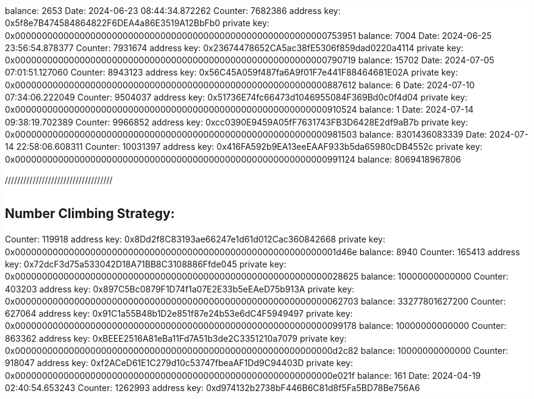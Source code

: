 balance: 2653
Date: 2024-06-23 08:44:34.872262
Counter: 7682386
address key: 0x5f8e7B474584864822F6DEA4a86E3519A12BbFb0
private key: 0x0000000000000000000000000000000000000000000000000000000000753951
balance: 7004
Date: 2024-06-25 23:56:54.878377
Counter: 7931674
address key: 0x23674478652CA5ac38fE5306f859dad0220a4114
private key: 0x0000000000000000000000000000000000000000000000000000000000790719
balance: 15702
Date: 2024-07-05 07:01:51.127060
Counter: 8943123
address key: 0x56C45A059f487fa6A9f01F7e441F88464681E02A
private key: 0x0000000000000000000000000000000000000000000000000000000000887612
balance: 6
Date: 2024-07-10 07:34:06.222049
Counter: 9504037
address key: 0x51736E74fc66473d1046955084F369Bd0c0f4d04
private key: 0x0000000000000000000000000000000000000000000000000000000000910524
balance: 1
Date: 2024-07-14 09:38:19.702389
Counter: 9966852
address key: 0xcc0390E9459A05fF7631743FB3D6428E2df9aB7b
private key: 0x0000000000000000000000000000000000000000000000000000000000981503
balance: 8301436083339
Date: 2024-07-14 22:58:06.608311
Counter: 10031397
address key: 0x416FA592b9EA13eeEAAF933b5da65980cDB4552c
private key: 0x0000000000000000000000000000000000000000000000000000000000991124
balance: 8069418967806

///////////////////////////////////


## Number Climbing Strategy:

Counter: 119918
address key: 0x8Dd2f8C83193ae66247e1d61d012Cac360842668
private key: 0x000000000000000000000000000000000000000000000000000000000001d46e
balance: 8940
Counter: 165413
address key: 0x72dcF3d75a533042D18A71BB8C3108886Ffde045
private key: 0x0000000000000000000000000000000000000000000000000000000000028625
balance: 10000000000000
Counter: 403203
address key: 0x897C5Bc0879F1D74f1a07E2E33b5eEAeD75b913A
private key: 0x0000000000000000000000000000000000000000000000000000000000062703
balance: 33277801627200
Counter: 627064
address key: 0x91C1a55B48b1D2e851f87e24b53e6dC4F5949497
private key: 0x0000000000000000000000000000000000000000000000000000000000099178
balance: 10000000000000
Counter: 863362
address key: 0xBEEE2516A81eBa11Fd7A51b3de2C3351210a7079
private key: 0x00000000000000000000000000000000000000000000000000000000000d2c82
balance: 10000000000000
Counter: 918047
address key: 0xf2ACeD61E1C279d10c53747fbeaAF1Dd9C94403D
private key: 0x00000000000000000000000000000000000000000000000000000000000e021f
balance: 161
Date: 2024-04-19 02:40:54.653243
Counter: 1262993
address key: 0xd974132b2738bF446B6C81d8f5Fa5BD78Be756A6